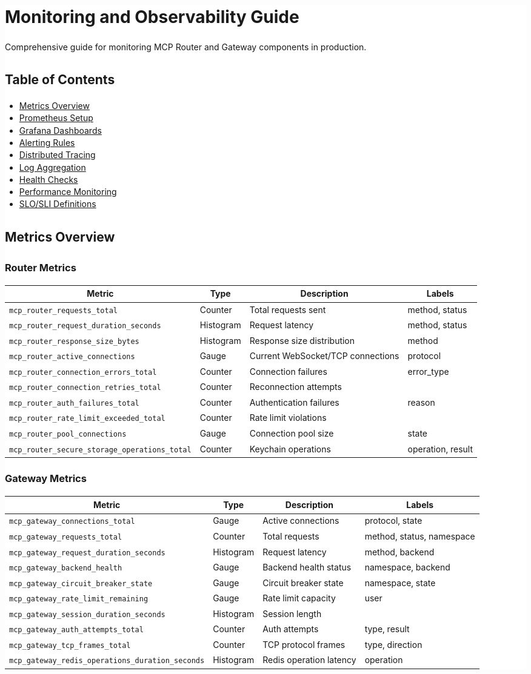 # Monitoring and Observability Guide

Comprehensive guide for monitoring MCP Router and Gateway components in production.

## Table of Contents

- [Metrics Overview](#metrics-overview)
- [Prometheus Setup](#prometheus-setup)
- [Grafana Dashboards](#grafana-dashboards)
- [Alerting Rules](#alerting-rules)
- [Distributed Tracing](#distributed-tracing)
- [Log Aggregation](#log-aggregation)
- [Health Checks](#health-checks)
- [Performance Monitoring](#performance-monitoring)
- [SLO/SLI Definitions](#slosli-definitions)

## Metrics Overview

### Router Metrics

| Metric | Type | Description | Labels |
|--------|------|-------------|--------|
| `mcp_router_requests_total` | Counter | Total requests sent | method, status |
| `mcp_router_request_duration_seconds` | Histogram | Request latency | method, status |
| `mcp_router_response_size_bytes` | Histogram | Response size distribution | method |
| `mcp_router_active_connections` | Gauge | Current WebSocket/TCP connections | protocol |
| `mcp_router_connection_errors_total` | Counter | Connection failures | error_type |
| `mcp_router_connection_retries_total` | Counter | Reconnection attempts | |
| `mcp_router_auth_failures_total` | Counter | Authentication failures | reason |
| `mcp_router_rate_limit_exceeded_total` | Counter | Rate limit violations | |
| `mcp_router_pool_connections` | Gauge | Connection pool size | state |
| `mcp_router_secure_storage_operations_total` | Counter | Keychain operations | operation, result |

### Gateway Metrics

| Metric | Type | Description | Labels |
|--------|------|-------------|--------|
| `mcp_gateway_connections_total` | Gauge | Active connections | protocol, state |
| `mcp_gateway_requests_total` | Counter | Total requests | method, status, namespace |
| `mcp_gateway_request_duration_seconds` | Histogram | Request latency | method, backend |
| `mcp_gateway_backend_health` | Gauge | Backend health status | namespace, backend |
| `mcp_gateway_circuit_breaker_state` | Gauge | Circuit breaker state | namespace, state |
| `mcp_gateway_rate_limit_remaining` | Gauge | Rate limit capacity | user |
| `mcp_gateway_session_duration_seconds` | Histogram | Session length | |
| `mcp_gateway_auth_attempts_total` | Counter | Auth attempts | type, result |
| `mcp_gateway_tcp_frames_total` | Counter | TCP protocol frames | type, direction |
| `mcp_gateway_redis_operations_duration_seconds` | Histogram | Redis operation latency | operation |
